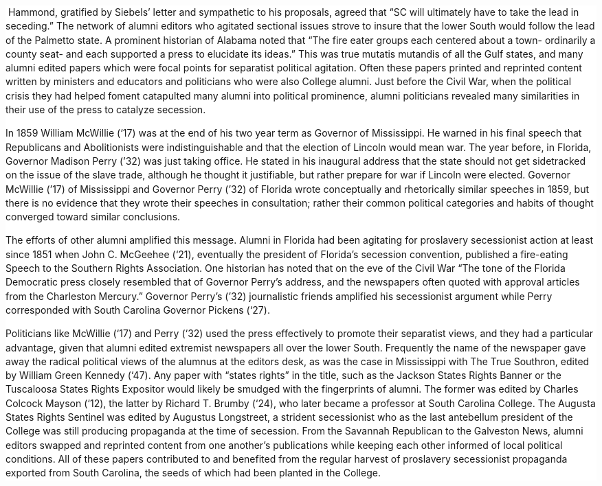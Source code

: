 ​	Hammond, gratified by Siebels’ letter and sympathetic to his proposals,
agreed that “SC will ultimately have to take the lead in seceding.”   The
network of alumni editors who agitated sectional issues strove to  insure that
the lower South would follow the lead of the Palmetto state. A prominent
historian of Alabama noted that “The fire eater groups each centered about a
town- ordinarily a county seat- and each supported a  press to elucidate its
ideas.”  This was true mutatis mutandis of all  the Gulf states, and many alumni
edited papers which were focal points  for separatist political agitation. Often
these papers printed and  reprinted content written by ministers and educators
and politicians who were also College alumni. Just before the Civil War, when
the political crisis they had helped foment catapulted many alumni into
political  prominence, alumni politicians revealed many similarities in their
use  of the press to catalyze secession.

In 1859 William McWillie  (‘17) was at the end of his two year term as Governor
of Mississippi. He warned in his final speech that Republicans and Abolitionists
were  indistinguishable and that the election of Lincoln would mean war.  The
year before, in Florida, Governor Madison Perry (’32) was just taking  office.
He stated in his inaugural address that the state should not get sidetracked on
the issue of the slave trade, although he thought it  justifiable, but rather
prepare for war if Lincoln were elected.   Governor McWillie (’17) of
Mississippi and Governor Perry (’32) of  Florida wrote conceptually and
rhetorically similar speeches in 1859,  but there is no evidence that they wrote
their speeches in consultation; rather their common political categories and
habits of thought  converged toward similar conclusions.

The efforts of other alumni amplified this message. Alumni in Florida had been
agitating for  proslavery secessionist action at least since 1851 when John C.
McGeehee (‘21), eventually the president of Florida’s secession convention,
published a fire-eating Speech to the Southern Rights Association.   One
historian has noted that on the eve of the Civil War “The tone of the  Florida
Democratic press closely resembled that of Governor Perry’s  address, and the
newspapers often quoted with approval articles from the Charleston Mercury.”
Governor Perry’s (’32) journalistic friends  amplified his secessionist argument
while Perry corresponded with South  Carolina Governor Pickens (‘27).

Politicians like McWillie (‘17)  and Perry (‘32) used the press effectively to
promote their separatist  views, and they had a particular advantage, given that
alumni edited  extremist newspapers all over the lower South. Frequently the
name of  the newspaper gave away the radical political views of the alumnus at
the editors desk, as was the case in Mississippi with The True Southron, edited
by William Green Kennedy (‘47). Any paper with “states rights”  in the title,
such as the Jackson States Rights Banner or the Tuscaloosa States Rights
Expositor would likely be smudged with the fingerprints  of alumni. The former
was edited by Charles Colcock Mayson (‘12), the  latter by Richard T. Brumby
(‘24), who later became a professor at South Carolina College. The Augusta
States Rights Sentinel was edited by  Augustus Longstreet, a strident
secessionist who as the last antebellum  president of the College was still
producing propaganda at the time of  secession.  From the Savannah Republican to
the Galveston News, alumni  editors swapped and reprinted content from one
another’s publications  while keeping each other informed of local political
conditions. All of  these papers contributed to and benefited from the regular
harvest of  proslavery secessionist propaganda exported from South Carolina, the
seeds of which had been planted in the College.
